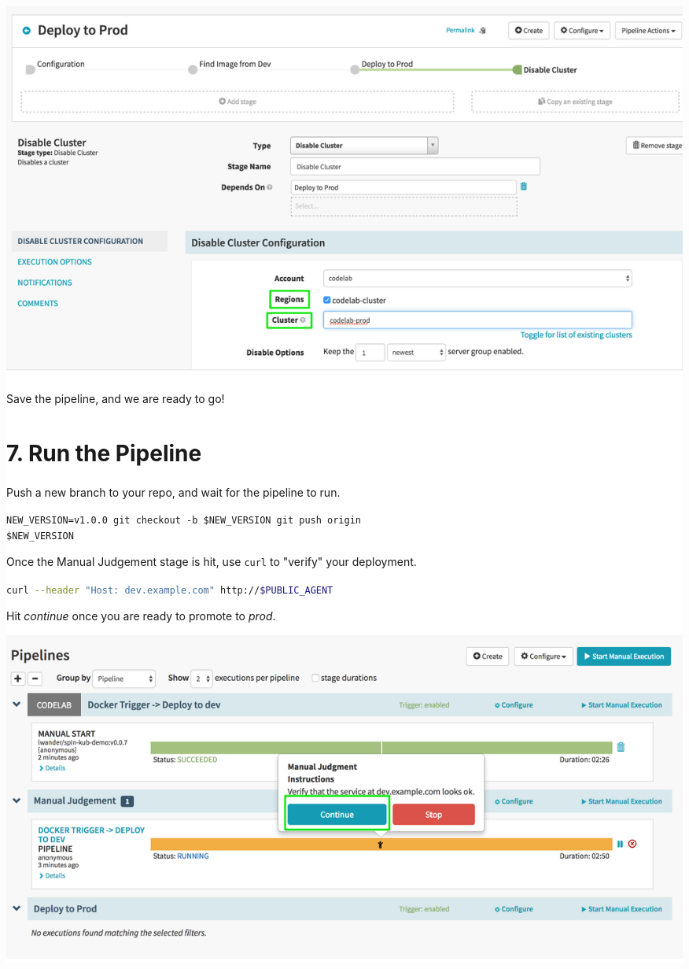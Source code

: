 ![You will need to manualy enter "codelab-prod" as the cluster name since it doesn't exist yet.](images/506-prod-disable.png)

Save the pipeline, and we are ready to go!

# 7. Run the Pipeline

Push a new branch to your repo, and wait for the pipeline to run.

<code>NEW_VERSION=v1.0.0
 git checkout -b $NEW_VERSION
 git push origin $NEW_VERSION</code>

Once the Manual Judgement stage is hit, use `curl` to "verify" your deployment.

```bash
curl --header "Host: dev.example.com" http://$PUBLIC_AGENT
```

Hit _continue_ once you are ready to promote to _prod_.

![Selecting "stop" will cause the deployment to fail, and the next pipeline won't trigger.](images/700-continue.png)